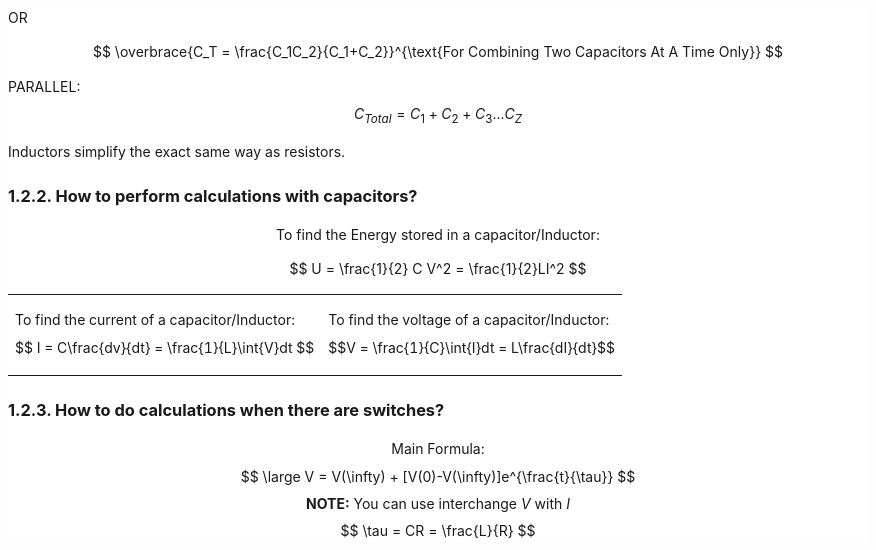 OR

$$
    \overbrace{C_T = \frac{C_1C_2}{C_1+C_2}}^{\text{For Combining Two Capacitors At A Time Only}}
$$


</td>
<td align="center">

PARALLEL:
$$
    C_{Total} = C_1 + C_2 + C_3 ... C_Z
$$

</td>
</tr>
</table>

Inductors simplify the exact same way as resistors.

</div>
 
### 1.2.2. How to perform calculations with capacitors?

<div align="center">

To find the Energy stored in a capacitor/Inductor:

$$
    U = \frac{1}{2} C V^2 = \frac{1}{2}LI^2
$$

<table>
<tr>
<td>

To find the current of a capacitor/Inductor:
$$
    I = C\frac{dv}{dt} = \frac{1}{L}\int{V}dt 
$$

</td>
<td> 

To find the voltage of a capacitor/Inductor: 
$$V = \frac{1}{C}\int{I}dt = L\frac{dI}{dt}$$

</td>
</tr>
</table>
</div>

### 1.2.3. How to do calculations when there are switches?
<div align="center">

Main Formula:
$$
    \large V = V(\infty) + [V(0)-V(\infty)]e^{\frac{t}{\tau}}
$$
**NOTE:** You can use interchange $V$ with $I$
$$
\tau = CR = \frac{L}{R}
$$
